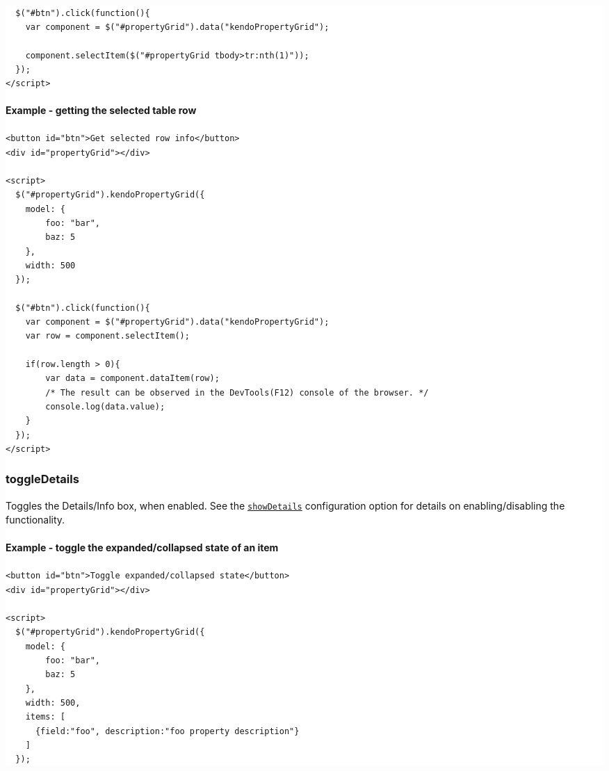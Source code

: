       $("#btn").click(function(){
        var component = $("#propertyGrid").data("kendoPropertyGrid");

        component.selectItem($("#propertyGrid tbody>tr:nth(1)"));
      });
    </script>

#### Example - getting the selected table row

    <button id="btn">Get selected row info</button>
    <div id="propertyGrid"></div>

    <script>
      $("#propertyGrid").kendoPropertyGrid({
        model: {
            foo: "bar",
            baz: 5
        },
        width: 500
      });

      $("#btn").click(function(){
        var component = $("#propertyGrid").data("kendoPropertyGrid");
        var row = component.selectItem();

        if(row.length > 0){
            var data = component.dataItem(row);
            /* The result can be observed in the DevTools(F12) console of the browser. */
            console.log(data.value);
        }
      });
    </script>

### toggleDetails

Toggles the Details/Info box, when enabled. See the [`showDetails`](/api/javascript/ui/propertygrid/configuration/showdetails) configuration option for details on enabling/disabling the functionality.

#### Example - toggle the expanded/collapsed state of an item

    <button id="btn">Toggle expanded/collapsed state</button>
    <div id="propertyGrid"></div>

    <script>
      $("#propertyGrid").kendoPropertyGrid({
        model: {
            foo: "bar",
            baz: 5
        },
        width: 500,
        items: [
          {field:"foo", description:"foo property description"}
        ]
      });
